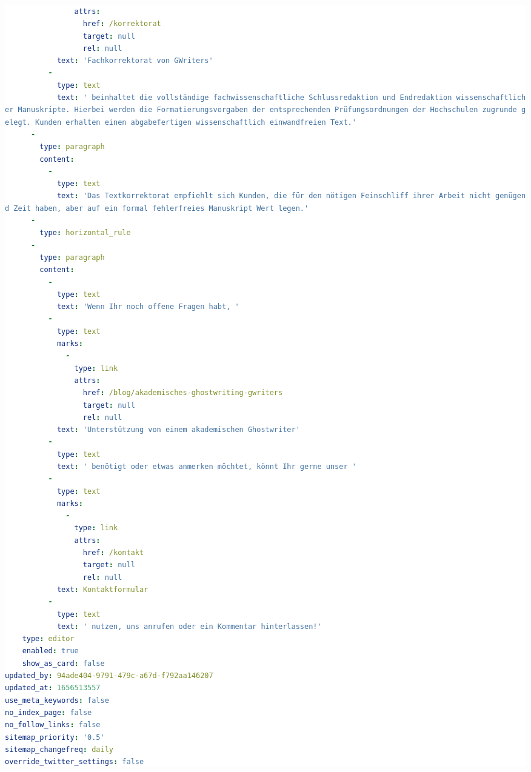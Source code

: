 ```yaml
                attrs:
                  href: /korrektorat
                  target: null
                  rel: null
            text: 'Fachkorrektorat von GWriters'
          -
            type: text
            text: ' beinhaltet die vollständige fachwissenschaftliche Schlussredaktion und Endredaktion wissenschaftlicher Manuskripte. Hierbei werden die Formatierungsvorgaben der entsprechenden Prüfungsordnungen der Hochschulen zugrunde gelegt. Kunden erhalten einen abgabefertigen wissenschaftlich einwandfreien Text.'
      -
        type: paragraph
        content:
          -
            type: text
            text: 'Das Textkorrektorat empfiehlt sich Kunden, die für den nötigen Feinschliff ihrer Arbeit nicht genügend Zeit haben, aber auf ein formal fehlerfreies Manuskript Wert legen.'
      -
        type: horizontal_rule
      -
        type: paragraph
        content:
          -
            type: text
            text: 'Wenn Ihr noch offene Fragen habt, '
          -
            type: text
            marks:
              -
                type: link
                attrs:
                  href: /blog/akademisches-ghostwriting-gwriters
                  target: null
                  rel: null
            text: 'Unterstützung von einem akademischen Ghostwriter'
          -
            type: text
            text: ' benötigt oder etwas anmerken möchtet, könnt Ihr gerne unser '
          -
            type: text
            marks:
              -
                type: link
                attrs:
                  href: /kontakt
                  target: null
                  rel: null
            text: Kontaktformular
          -
            type: text
            text: ' nutzen, uns anrufen oder ein Kommentar hinterlassen!'
    type: editor
    enabled: true
    show_as_card: false
updated_by: 94ade404-9791-479c-a67d-f792aa146207
updated_at: 1656513557
use_meta_keywords: false
no_index_page: false
no_follow_links: false
sitemap_priority: '0.5'
sitemap_changefreq: daily
override_twitter_settings: false
```